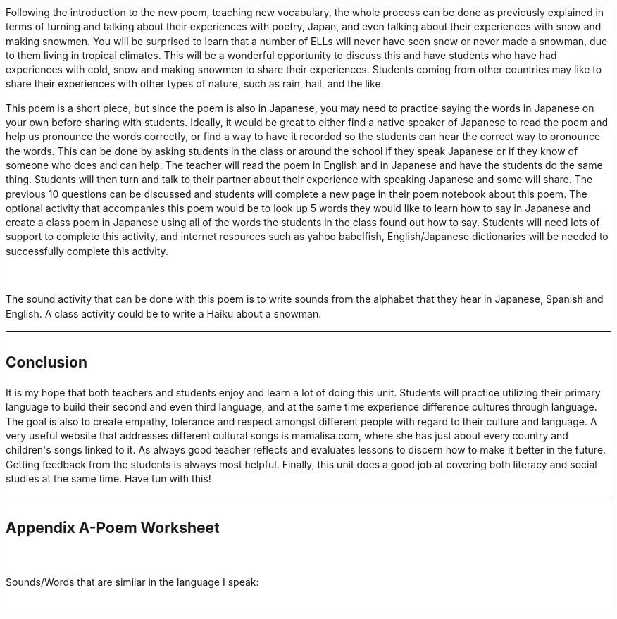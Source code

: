 Following the introduction to the new poem, teaching new vocabulary, the whole process can be done as previously explained in terms of turning and talking about their experiences with poetry, Japan, and even talking about their experiences with snow and making snowmen. You will be surprised to learn that a number of ELLs will never have seen snow or never made a snowman, due to them living in tropical climates. This will be a wonderful opportunity to discuss this and have students who have had experiences with cold, snow and making snowmen to share their experiences. Students coming from other countries may like to share their experiences with other types of nature, such as rain, hail, and the like.
</p>
<p>
This poem is a short piece, but since the poem is also in Japanese, you may need to practice saying the words in Japanese on your own before sharing with students. Ideally, it would be great to either find a native speaker of Japanese to read the poem and help us pronounce the words correctly, or find a way to have it recorded so the students can hear the correct way to pronounce the words. This can be done by asking students in the class or around the school if they speak Japanese or if they know of someone who does and can help. The teacher will read the poem in English and in Japanese and have the students do the same thing. Students will then turn and talk to their partner about their experience with speaking Japanese and some will share. The previous 10 questions can be discussed and students will complete a new page in their poem notebook about this poem. The optional activity that accompanies this poem would be to look up 5 words they would like to learn how to say in Japanese and create a class poem in Japanese using all of the words the students in the class found out how to say. Students will need lots of support to complete this activity, and internet resources such as yahoo babelfish, English/Japanese dictionaries will be needed to successfully complete this activity.
</p>
<p>
<img alt="" src="../../../images/2011/3/11.03.09.05.jpg"/>
</p>
<p>
The sound activity that can be done with this poem is to write sounds from the alphabet that they hear in Japanese, Spanish and English. A class activity could be to write a Haiku about a snowman.
</p>
<hr/>
<h2>
Conclusion
</h2>
<p>
It is my hope that both teachers and students enjoy and learn a lot of doing this unit. Students will practice utilizing their primary language to build their second and even third language, and at the same time experience difference cultures through language. The goal is also to create empathy, tolerance and respect amongst different people with regard to their culture and language. A very useful website that addresses different cultural songs is mamalisa.com, where she has just about every country and children's songs linked to it. As always good teacher reflects and evaluates lessons to discern how to make it better in the future. Getting feedback from the students is always most helpful. Finally, this unit does a good job at covering both literacy and social studies at the same time. Have fun with this!
</p>
<hr/>
<h2>
Appendix A-Poem Worksheet
</h2>
<p>
<img alt="" src="../../../images/2011/3/11.03.09.06.jpg"/>
</p>
<p>
Sounds/Words that are similar in the language I speak:
</p>
<p>
<img alt="" src="../../../images/2011/3/11.03.09.07.jpg"/>
</p>
<p>
<b>